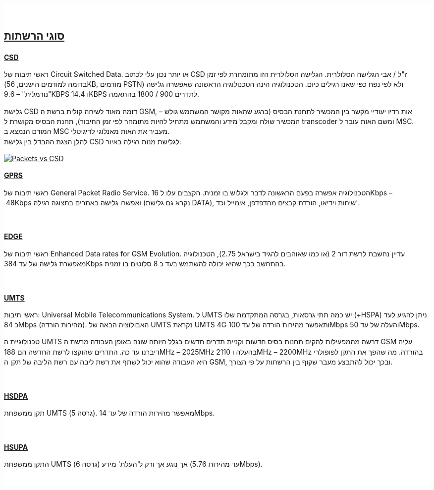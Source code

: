 &nbsp;

## <span style="text-decoration: underline;"><strong>סוגי הרשתות</strong></span>

<span style="text-decoration: underline;"><strong>CSD</strong></span>

ראשי תיבות של Circuit Switched Data. או יותר נכון עלי לכתוב CSD ז"ל / אבי הגלישה הסלולרית. הגלישה הסלולרית הזו מתומחרת לפי זמן (בדומה למודמים הישנים, 56KB, מודמים PSTN) ולא לפי נפח כפי שאנו רגילים כיום. הטכנולוגיה הינה הטכנולוגיה הראשונה שאפשרה גלישה "נורמלית" &#8211; 9.6KBPS ו 14.4KBPS לתדרים 900 / 1800 בהתאמה.

גלישת CSD דומה מאוד לשיחה קולית ברשת ה GSM, אות רדיו יעודיי מקשר בין המכשיר לתחנת הבסיס (ברגע שהאות מקושר המשתמש גולש &#8211; המכשיר שולח ומקבל מידע והמשתמש מתחיל להיות מתומחר לפי זמן החיבור), תחנת הבסיס מקושרת ל transcoder ומשם האות עובר ל MSC. המודם הנמצא ב MSC מעביר את האות מאנלוגי לדיגיטלי.  
להלן הצגת ההבדל בין גלישת CSD לגלישת מנות רגילה באיור:

[<img class="aligncenter wp-image-806 size-full" src="http://www.lifelongstudent.net/wp-content/uploads/2014/12/Packets_vs_CSD.png" alt="Packets vs CSD" width="367" height="134" srcset="http://www.lifelongstudent.net/wp-content/uploads/2014/12/Packets_vs_CSD.png 367w, http://www.lifelongstudent.net/wp-content/uploads/2014/12/Packets_vs_CSD-300x109.png 300w" sizes="(max-width: 367px) 100vw, 367px" />](http://www.lifelongstudent.net/wp-content/uploads/2014/12/Packets_vs_CSD.png)

<span style="text-decoration: underline;"><strong>GPRS</strong></span>

ראשי תיבות של General Packet Radio Service. הטכנולוגיה אפשרה בפעם הראשונה לדבר ולגלוש בו זמנית. הקצבים עלו ל 16Kbps &#8211; 48Kbps ואפשרו גלישה באתרים בתצוגה רגילה (נקרא גם גלישת DATA), שיחות וידיאו, הורדת קבצים מהדפדפן, אימייל וכד'.

&nbsp;

<span style="text-decoration: underline;"><strong>EDGE</strong></span>

ראשי תיבות של Enhanced Data rates for GSM Evolution. עדיין נחשבת לרשת דור 2 (או כמו שאוהבים להגיד בישראל 2.75), הטכנולוגיה מאפשרת גלישה של עד 384Kbps בהתחשב בכך שהיא יכולה להשתמש בעד כ 8 סלוטים בו זמנית.

&nbsp;

<span style="text-decoration: underline;"><strong>UMTS</strong></span>

ראשי תיבות: Universal Mobile Telecommunications System. ל UMTS יש כמה תתי גרסאות, בגרסה המתקדמת שלו (+HSPA) ניתן להגיע לעד כ 84Mbps (מהירות הורדה). האבולוציה הבאה של UMTS נקראת UMTS 4G ותאפשר מהירות הורדה של עד 100Mbps והעלה של עד 50Mbps.

טכנולוגיית ה UMTS דרשה מהמפעילות להקים תחנות בסיס חדשות וקניית תדרים חדשים בגלל היותה שונה באופן העבודה מרשת ה GSM עליה דיברנו עד כה. התדרים שהוקצו לרשת החדשה הם 188MHz &#8211; 2025MHz בהעלה ו 2110MHz &#8211; 2200MHz בהורדה. מה שהפך את התקן לפופולרי היא העבודה שהוא יכול לשתף את רשת ליבה עם רשת הליבה של תקן ה GSM, ובכך יכול להתבצע מעבר שקוף בין הרשתות על פי הצורך.

&nbsp;

<span style="text-decoration: underline;"><strong>HSDPA</strong></span>

תקן ממשפחת UMTS (גרסה 5). מאפשר מהירות הורדה של עד 14Mbps.

&nbsp;

<span style="text-decoration: underline;"><strong>HSUPA</strong></span>

התקן ממשפחת UMTS (גרסה 6) אך נוגע אך ורק ל'העלת' מידע (עד מהירות 5.76Mbps).

&nbsp;
